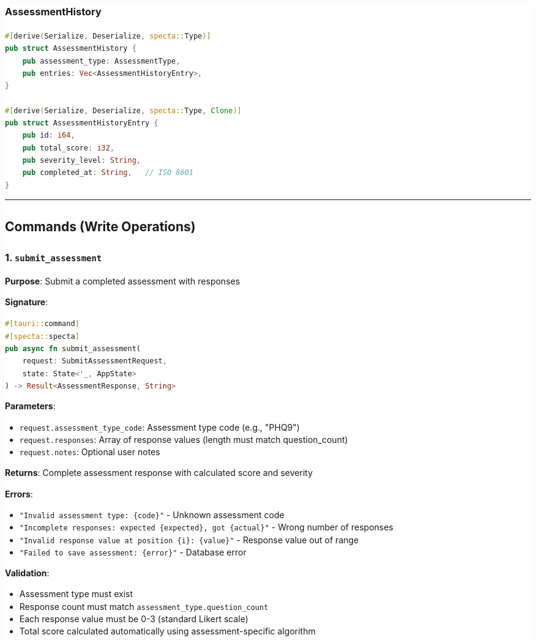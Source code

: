 ### AssessmentHistory
```rust
#[derive(Serialize, Deserialize, specta::Type)]
pub struct AssessmentHistory {
    pub assessment_type: AssessmentType,
    pub entries: Vec<AssessmentHistoryEntry>,
}

#[derive(Serialize, Deserialize, specta::Type, Clone)]
pub struct AssessmentHistoryEntry {
    pub id: i64,
    pub total_score: i32,
    pub severity_level: String,
    pub completed_at: String,   // ISO 8601
}
```

---

## Commands (Write Operations)

### 1. `submit_assessment`

**Purpose**: Submit a completed assessment with responses

**Signature**:
```rust
#[tauri::command]
#[specta::specta]
pub async fn submit_assessment(
    request: SubmitAssessmentRequest,
    state: State<'_, AppState>
) -> Result<AssessmentResponse, String>
```

**Parameters**:
- `request.assessment_type_code`: Assessment type code (e.g., "PHQ9")
- `request.responses`: Array of response values (length must match question_count)
- `request.notes`: Optional user notes

**Returns**: Complete assessment response with calculated score and severity

**Errors**:
- `"Invalid assessment type: {code}"` - Unknown assessment code
- `"Incomplete responses: expected {expected}, got {actual}"` - Wrong number of responses
- `"Invalid response value at position {i}: {value}"` - Response value out of range
- `"Failed to save assessment: {error}"` - Database error

**Validation**:
- Assessment type must exist
- Response count must match `assessment_type.question_count`
- Each response value must be 0-3 (standard Likert scale)
- Total score calculated automatically using assessment-specific algorithm
